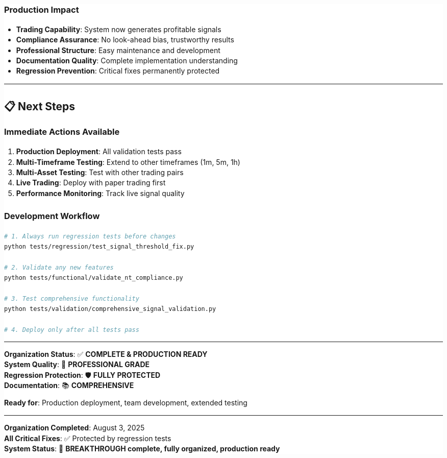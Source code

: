 ### **Production Impact**
- **Trading Capability**: System now generates profitable signals
- **Compliance Assurance**: No look-ahead bias, trustworthy results
- **Professional Structure**: Easy maintenance and development
- **Documentation Quality**: Complete implementation understanding
- **Regression Prevention**: Critical fixes permanently protected

---

## 📋 Next Steps

### **Immediate Actions Available**
1. **Production Deployment**: All validation tests pass
2. **Multi-Timeframe Testing**: Extend to other timeframes (1m, 5m, 1h)
3. **Multi-Asset Testing**: Test with other trading pairs
4. **Live Trading**: Deploy with paper trading first
5. **Performance Monitoring**: Track live signal quality

### **Development Workflow**
```bash
# 1. Always run regression tests before changes
python tests/regression/test_signal_threshold_fix.py

# 2. Validate any new features
python tests/functional/validate_nt_compliance.py

# 3. Test comprehensive functionality
python tests/validation/comprehensive_signal_validation.py

# 4. Deploy only after all tests pass
```

---

**Organization Status**: ✅ **COMPLETE & PRODUCTION READY**  
**System Quality**: 🎯 **PROFESSIONAL GRADE**  
**Regression Protection**: 🛡️ **FULLY PROTECTED**  
**Documentation**: 📚 **COMPREHENSIVE**  

**Ready for**: Production deployment, team development, extended testing

---

**Organization Completed**: August 3, 2025  
**All Critical Fixes**: ✅ Protected by regression tests  
**System Status**: 🚀 **BREAKTHROUGH complete, fully organized, production ready**